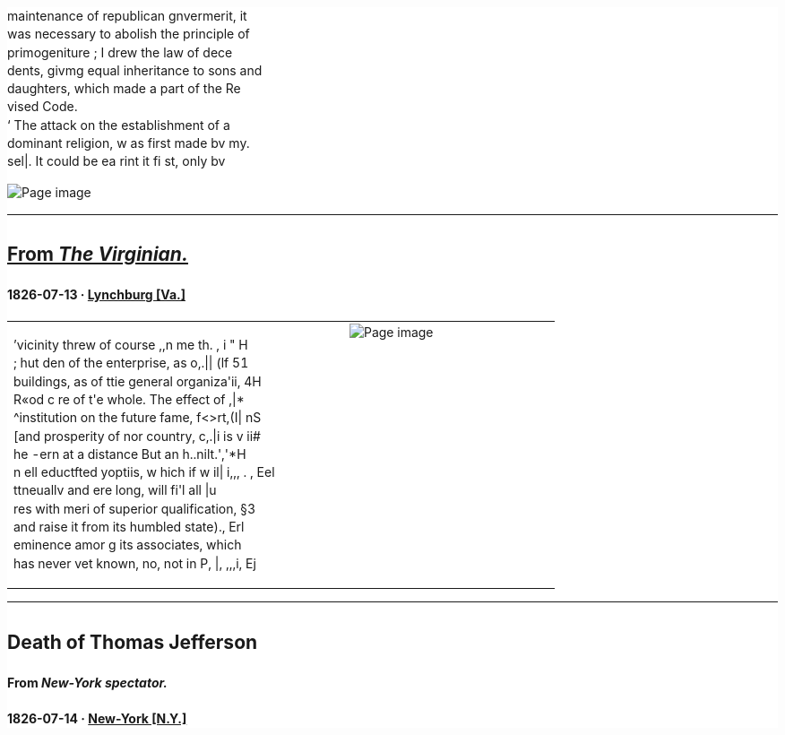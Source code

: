 maintenance of republican gnvermerit, it  
was necessary to abolish the principle of  
primogeniture ; I drew the law of dece­  
dents, givmg equal inheritance to sons and  
daughters, which made a part of the Re­  
vised Code.  
‘ The attack on the establishment of a  
dominant religion, w as first made bv my.  
sel|. It could be ea rint it fi st, only bv 
</td><td style="width: 50%; max-height: 75%; margin: auto; display: block;">
<img alt="Page image" src="https://tile.loc.gov/image-services/iiif/service:ndnp:vi:batch_vi_dartmoor_ver03:data:sn85027015:0039334880A:1826071301:0775/pct:67.1057965139846,77.0565927654609,14.678759627077422,21.138418903150527/!600,600/0/default.jpg"/>
</td>
</tr></table>

---

## [From _The Virginian._](https://www.loc.gov/resource/sn85027015/1826-07-13/ed-1/?sp=2)

#### 1826-07-13 &middot; [Lynchburg [Va.]](http://dbpedia.org/resource/Lynchburg%2C_Virginia)

<table style="width: 100%;"><tr><td style="width: 50%">

  
’vicinity threw of course ,,n me th. , i &quot; H  
; hut den of the enterprise, as o,.|| (lf 51  
buildings, as of ttie general organiza&#x27;ii, 4H  
R«od c re of t&#x27;e whole. The effect of ,|*  
^institution on the future fame, f&lt;&gt;rt,(I| nS  
[and prosperity of nor country, c,.|i is v ii#  
he -ern at a distance But an h..nilt.&#x27;,&#x27;*H  
n ell eductfted yoptiis, w hich if w il| i,,, . , Eel  
ttneuallv and ere long, will fi&#x27;l all |u  
res with meri of superior qualification, §3  
and raise it from its humbled state)., Erl  
eminence amor g its associates, which  
has never vet known, no, not in P, |, ,,,i, Ej
</td><td style="width: 50%; max-height: 75%; margin: auto; display: block;">
<img alt="Page image" src="https://tile.loc.gov/image-services/iiif/service:ndnp:vi:batch_vi_dartmoor_ver03:data:sn85027015:0039334880A:1826071301:0775/pct:81.92136197811107,10.705950991831973,15.469193352249697,7.661172695449242/!600,600/0/default.jpg"/>
</td>
</tr></table>

---

## Death of Thomas Jefferson

#### From _New-York spectator._

#### 1826-07-14 &middot; [New-York [N.Y.]](http://dbpedia.org/resource/New_York_City)
